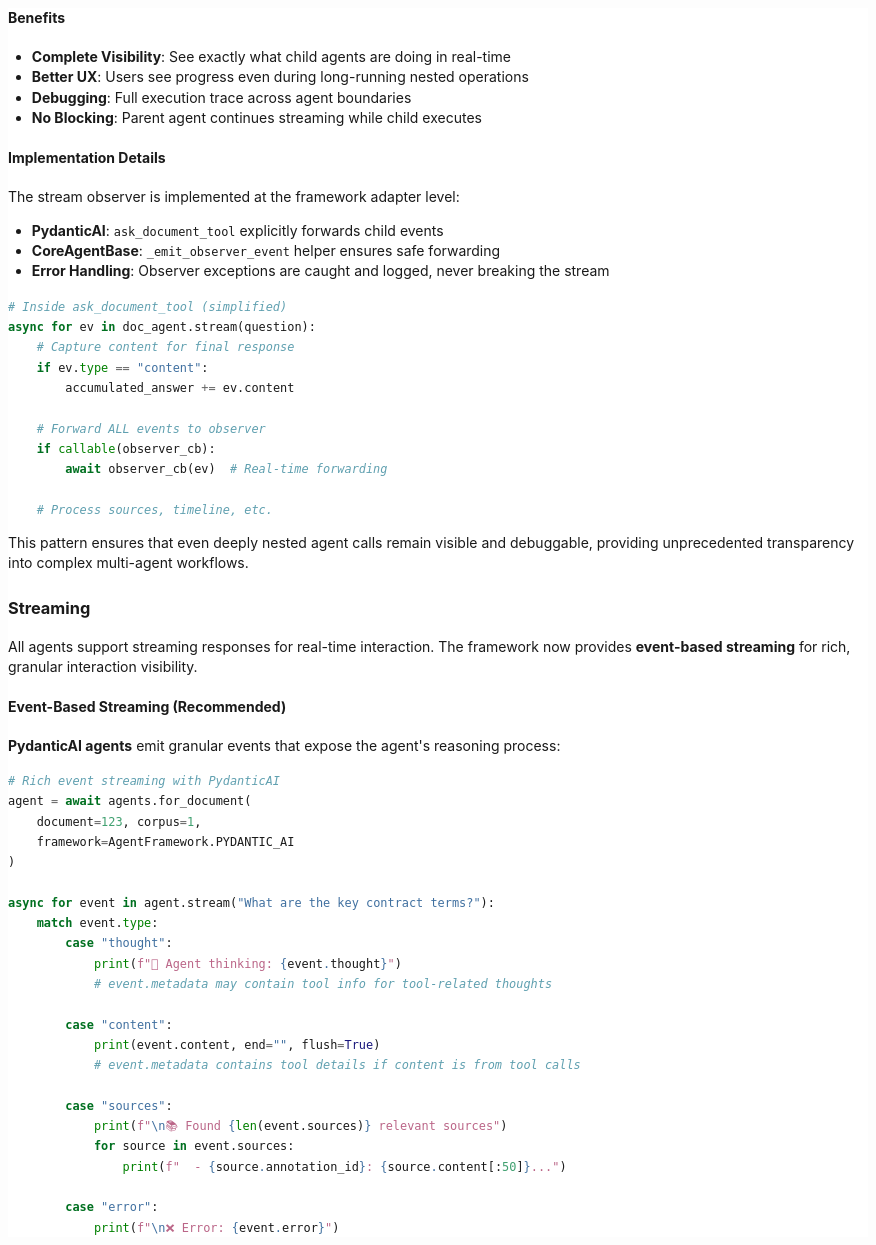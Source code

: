 ```python
```

#### Benefits

- **Complete Visibility**: See exactly what child agents are doing in real-time
- **Better UX**: Users see progress even during long-running nested operations
- **Debugging**: Full execution trace across agent boundaries
- **No Blocking**: Parent agent continues streaming while child executes

#### Implementation Details

The stream observer is implemented at the framework adapter level:

- **PydanticAI**: `ask_document_tool` explicitly forwards child events
- **CoreAgentBase**: `_emit_observer_event` helper ensures safe forwarding
- **Error Handling**: Observer exceptions are caught and logged, never breaking the stream

```python
# Inside ask_document_tool (simplified)
async for ev in doc_agent.stream(question):
    # Capture content for final response
    if ev.type == "content":
        accumulated_answer += ev.content
    
    # Forward ALL events to observer
    if callable(observer_cb):
        await observer_cb(ev)  # Real-time forwarding
    
    # Process sources, timeline, etc.
```

This pattern ensures that even deeply nested agent calls remain visible and debuggable, providing unprecedented transparency into complex multi-agent workflows.

### Streaming

All agents support streaming responses for real-time interaction. The framework now provides **event-based streaming** for rich, granular interaction visibility.

#### Event-Based Streaming (Recommended)

**PydanticAI agents** emit granular events that expose the agent's reasoning process:

```python
# Rich event streaming with PydanticAI
agent = await agents.for_document(
    document=123, corpus=1, 
    framework=AgentFramework.PYDANTIC_AI
)

async for event in agent.stream("What are the key contract terms?"):
    match event.type:
        case "thought":
            print(f"🤔 Agent thinking: {event.thought}")
            # event.metadata may contain tool info for tool-related thoughts
            
        case "content":
            print(event.content, end="", flush=True)
            # event.metadata contains tool details if content is from tool calls
            
        case "sources":
            print(f"\n📚 Found {len(event.sources)} relevant sources")
            for source in event.sources:
                print(f"  - {source.annotation_id}: {source.content[:50]}...")
                
        case "error":
            print(f"\n❌ Error: {event.error}")
```